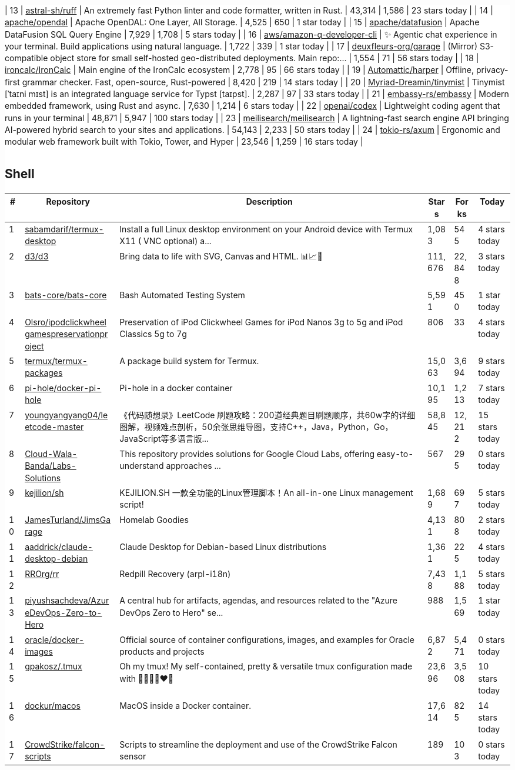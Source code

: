 | 13 | [astral-sh/ruff](https://github.com/astral-sh/ruff) | An extremely fast Python linter and code formatter, written in Rust. | 43,314 | 1,586 | 23 stars today |
| 14 | [apache/opendal](https://github.com/apache/opendal) | Apache OpenDAL: One Layer, All Storage. | 4,525 | 650 | 1 star today |
| 15 | [apache/datafusion](https://github.com/apache/datafusion) | Apache DataFusion SQL Query Engine | 7,929 | 1,708 | 5 stars today |
| 16 | [aws/amazon-q-developer-cli](https://github.com/aws/amazon-q-developer-cli) | ✨ Agentic chat experience in your terminal. Build applications using natural language. | 1,722 | 339 | 1 star today |
| 17 | [deuxfleurs-org/garage](https://github.com/deuxfleurs-org/garage) | (Mirror) S3-compatible object store for small self-hosted geo-distributed deployments. Main repo:... | 1,554 | 71 | 56 stars today |
| 18 | [ironcalc/IronCalc](https://github.com/ironcalc/IronCalc) | Main engine of the IronCalc ecosystem | 2,778 | 95 | 66 stars today |
| 19 | [Automattic/harper](https://github.com/Automattic/harper) | Offline, privacy-first grammar checker. Fast, open-source, Rust-powered | 8,420 | 219 | 14 stars today |
| 20 | [Myriad-Dreamin/tinymist](https://github.com/Myriad-Dreamin/tinymist) | Tinymist [ˈtaɪni mɪst] is an integrated language service for Typst [taɪpst]. | 2,287 | 97 | 33 stars today |
| 21 | [embassy-rs/embassy](https://github.com/embassy-rs/embassy) | Modern embedded framework, using Rust and async. | 7,630 | 1,214 | 6 stars today |
| 22 | [openai/codex](https://github.com/openai/codex) | Lightweight coding agent that runs in your terminal | 48,871 | 5,947 | 100 stars today |
| 23 | [meilisearch/meilisearch](https://github.com/meilisearch/meilisearch) | A lightning-fast search engine API bringing AI-powered hybrid search to your sites and applications. | 54,143 | 2,233 | 50 stars today |
| 24 | [tokio-rs/axum](https://github.com/tokio-rs/axum) | Ergonomic and modular web framework built with Tokio, Tower, and Hyper | 23,546 | 1,259 | 16 stars today |

## Shell

| # | Repository | Description | Stars | Forks | Today |
| --- | --- | --- | --- | --- | --- |
| 1 | [sabamdarif/termux-desktop](https://github.com/sabamdarif/termux-desktop) | Install a full Linux desktop environment on your Android device with Termux X11 ( VNC optional) a... | 1,083 | 545 | 4 stars today |
| 2 | [d3/d3](https://github.com/d3/d3) | Bring data to life with SVG, Canvas and HTML. 📊📈🎉 | 111,676 | 22,848 | 3 stars today |
| 3 | [bats-core/bats-core](https://github.com/bats-core/bats-core) | Bash Automated Testing System | 5,591 | 450 | 1 star today |
| 4 | [Olsro/ipodclickwheelgamespreservationproject](https://github.com/Olsro/ipodclickwheelgamespreservationproject) | Preservation of iPod Clickwheel Games for iPod Nanos 3g to 5g and iPod Classics 5g to 7g | 806 | 33 | 4 stars today |
| 5 | [termux/termux-packages](https://github.com/termux/termux-packages) | A package build system for Termux. | 15,063 | 3,694 | 9 stars today |
| 6 | [pi-hole/docker-pi-hole](https://github.com/pi-hole/docker-pi-hole) | Pi-hole in a docker container | 10,195 | 1,213 | 7 stars today |
| 7 | [youngyangyang04/leetcode-master](https://github.com/youngyangyang04/leetcode-master) | 《代码随想录》LeetCode 刷题攻略：200道经典题目刷题顺序，共60w字的详细图解，视频难点剖析，50余张思维导图，支持C++，Java，Python，Go，JavaScript等多语言版... | 58,845 | 12,212 | 15 stars today |
| 8 | [Cloud-Wala-Banda/Labs-Solutions](https://github.com/Cloud-Wala-Banda/Labs-Solutions) | This repository provides solutions for Google Cloud Labs, offering easy-to-understand approaches ... | 567 | 295 | 0 stars today |
| 9 | [kejilion/sh](https://github.com/kejilion/sh) | KEJILION.SH 一款全功能的Linux管理脚本！An all-in-one Linux management script! | 1,689 | 697 | 5 stars today |
| 10 | [JamesTurland/JimsGarage](https://github.com/JamesTurland/JimsGarage) | Homelab Goodies | 4,131 | 808 | 2 stars today |
| 11 | [aaddrick/claude-desktop-debian](https://github.com/aaddrick/claude-desktop-debian) | Claude Desktop for Debian-based Linux distributions | 1,361 | 225 | 4 stars today |
| 12 | [RROrg/rr](https://github.com/RROrg/rr) | Redpill Recovery (arpl-i18n) | 7,438 | 1,188 | 5 stars today |
| 13 | [piyushsachdeva/AzureDevOps-Zero-to-Hero](https://github.com/piyushsachdeva/AzureDevOps-Zero-to-Hero) | A central hub for artifacts, agendas, and resources related to the "Azure DevOps Zero to Hero" se... | 988 | 1,569 | 1 star today |
| 14 | [oracle/docker-images](https://github.com/oracle/docker-images) | Official source of container configurations, images, and examples for Oracle products and projects | 6,872 | 5,471 | 0 stars today |
| 15 | [gpakosz/.tmux](https://github.com/gpakosz/.tmux) | Oh my tmux! My self-contained, pretty & versatile tmux configuration made with 💛🩷💙🖤❤️🤍 | 23,696 | 3,508 | 10 stars today |
| 16 | [dockur/macos](https://github.com/dockur/macos) | MacOS inside a Docker container. | 17,614 | 825 | 14 stars today |
| 17 | [CrowdStrike/falcon-scripts](https://github.com/CrowdStrike/falcon-scripts) | Scripts to streamline the deployment and use of the CrowdStrike Falcon sensor | 189 | 103 | 0 stars today |
